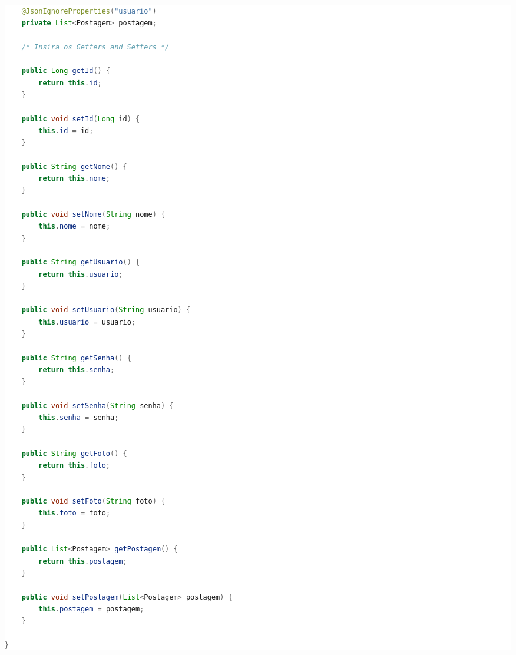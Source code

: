 ```java
	@JsonIgnoreProperties("usuario")
	private List<Postagem> postagem;

	/* Insira os Getters and Setters */

	public Long getId() {
		return this.id;
	}

	public void setId(Long id) {
		this.id = id;
	}

	public String getNome() {
		return this.nome;
	}

	public void setNome(String nome) {
		this.nome = nome;
	}

	public String getUsuario() {
		return this.usuario;
	}

	public void setUsuario(String usuario) {
		this.usuario = usuario;
	}

	public String getSenha() {
		return this.senha;
	}

	public void setSenha(String senha) {
		this.senha = senha;
	}

	public String getFoto() {
		return this.foto;
	}

	public void setFoto(String foto) {
		this.foto = foto;
	}

	public List<Postagem> getPostagem() {
		return this.postagem;
	}

	public void setPostagem(List<Postagem> postagem) {
		this.postagem = postagem;
	}
	
}
```

